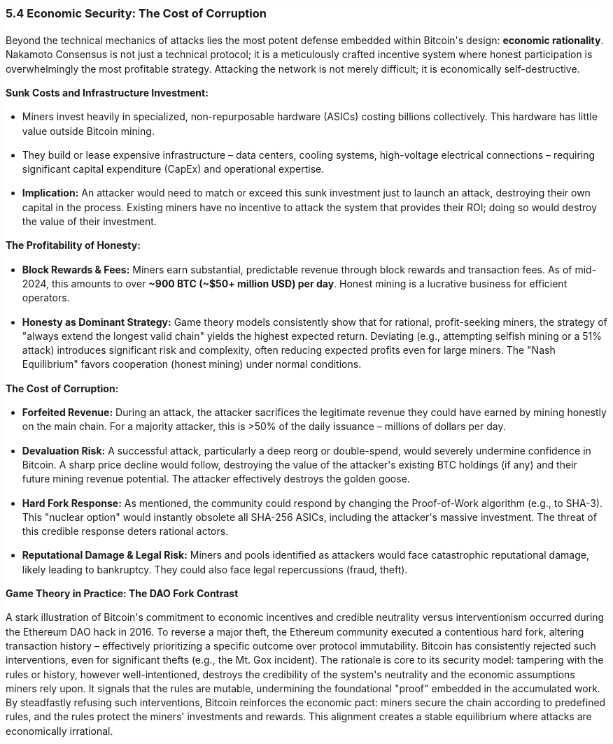 ### 5.4 Economic Security: The Cost of Corruption

Beyond the technical mechanics of attacks lies the most potent defense embedded within Bitcoin's design: **economic rationality**. Nakamoto Consensus is not just a technical protocol; it is a meticulously crafted incentive system where honest participation is overwhelmingly the most profitable strategy. Attacking the network is not merely difficult; it is economically self-destructive.

**Sunk Costs and Infrastructure Investment:**

*   Miners invest heavily in specialized, non-repurposable hardware (ASICs) costing billions collectively. This hardware has little value outside Bitcoin mining.

*   They build or lease expensive infrastructure – data centers, cooling systems, high-voltage electrical connections – requiring significant capital expenditure (CapEx) and operational expertise.

*   **Implication:** An attacker would need to match or exceed this sunk investment just to launch an attack, destroying their own capital in the process. Existing miners have no incentive to attack the system that provides their ROI; doing so would destroy the value of their investment.

**The Profitability of Honesty:**

*   **Block Rewards & Fees:** Miners earn substantial, predictable revenue through block rewards and transaction fees. As of mid-2024, this amounts to over **~900 BTC (~$50+ million USD) per day**. Honest mining is a lucrative business for efficient operators.

*   **Honesty as Dominant Strategy:** Game theory models consistently show that for rational, profit-seeking miners, the strategy of "always extend the longest valid chain" yields the highest expected return. Deviating (e.g., attempting selfish mining or a 51% attack) introduces significant risk and complexity, often reducing expected profits even for large miners. The "Nash Equilibrium" favors cooperation (honest mining) under normal conditions.

**The Cost of Corruption:**

*   **Forfeited Revenue:** During an attack, the attacker sacrifices the legitimate revenue they could have earned by mining honestly on the main chain. For a majority attacker, this is >50% of the daily issuance – millions of dollars per day.

*   **Devaluation Risk:** A successful attack, particularly a deep reorg or double-spend, would severely undermine confidence in Bitcoin. A sharp price decline would follow, destroying the value of the attacker's existing BTC holdings (if any) and their future mining revenue potential. The attacker effectively destroys the golden goose.

*   **Hard Fork Response:** As mentioned, the community could respond by changing the Proof-of-Work algorithm (e.g., to SHA-3). This "nuclear option" would instantly obsolete all SHA-256 ASICs, including the attacker's massive investment. The threat of this credible response deters rational actors.

*   **Reputational Damage & Legal Risk:** Miners and pools identified as attackers would face catastrophic reputational damage, likely leading to bankruptcy. They could also face legal repercussions (fraud, theft).

**Game Theory in Practice: The DAO Fork Contrast**

A stark illustration of Bitcoin's commitment to economic incentives and credible neutrality versus interventionism occurred during the Ethereum DAO hack in 2016. To reverse a major theft, the Ethereum community executed a contentious hard fork, altering transaction history – effectively prioritizing a specific outcome over protocol immutability. Bitcoin has consistently rejected such interventions, even for significant thefts (e.g., the Mt. Gox incident). The rationale is core to its security model: tampering with the rules or history, however well-intentioned, destroys the credibility of the system's neutrality and the economic assumptions miners rely upon. It signals that the rules are mutable, undermining the foundational "proof" embedded in the accumulated work. By steadfastly refusing such interventions, Bitcoin reinforces the economic pact: miners secure the chain according to predefined rules, and the rules protect the miners' investments and rewards. This alignment creates a stable equilibrium where attacks are economically irrational.
